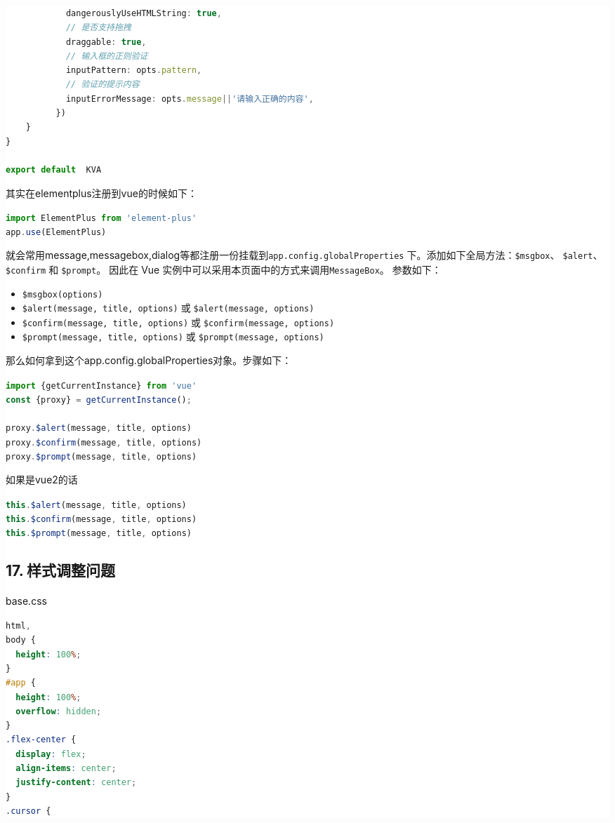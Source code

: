 ```js
            dangerouslyUseHTMLString: true,
            // 是否支持拖拽
            draggable: true,
            // 输入框的正则验证
            inputPattern: opts.pattern,
            // 验证的提示内容
            inputErrorMessage: opts.message||'请输入正确的内容',
          })
    }
}

export default  KVA
```

其实在elementplus注册到vue的时候如下：

```js
import ElementPlus from 'element-plus'
app.use(ElementPlus)
```

就会常用message,messagebox,dialog等都注册一份挂载到`app.config.globalProperties` 下。添加如下全局方法：`$msgbox`、 `$alert`、 `$confirm` 和 `$prompt`。 因此在 Vue 实例中可以采用本页面中的方式来调用`MessageBox`。 参数如下：

- `$msgbox(options)`
- `$alert(message, title, options)` 或 `$alert(message, options)`
- `$confirm(message, title, options)` 或 `$confirm(message, options)`
- `$prompt(message, title, options)` 或 `$prompt(message, options)`



那么如何拿到这个app.config.globalProperties对象。步骤如下：

```js
import {getCurrentInstance} from 'vue'
const {proxy} = getCurrentInstance();

proxy.$alert(message, title, options)
proxy.$confirm(message, title, options)
proxy.$prompt(message, title, options)
```

如果是vue2的话

```js
this.$alert(message, title, options)
this.$confirm(message, title, options)
this.$prompt(message, title, options)
```

## 17. 样式调整问题

base.css

```css
html,
body {
  height: 100%;
}
#app {
  height: 100%;
  overflow: hidden;
}
.flex-center {
  display: flex;
  align-items: center;
  justify-content: center;
}
.cursor {
```